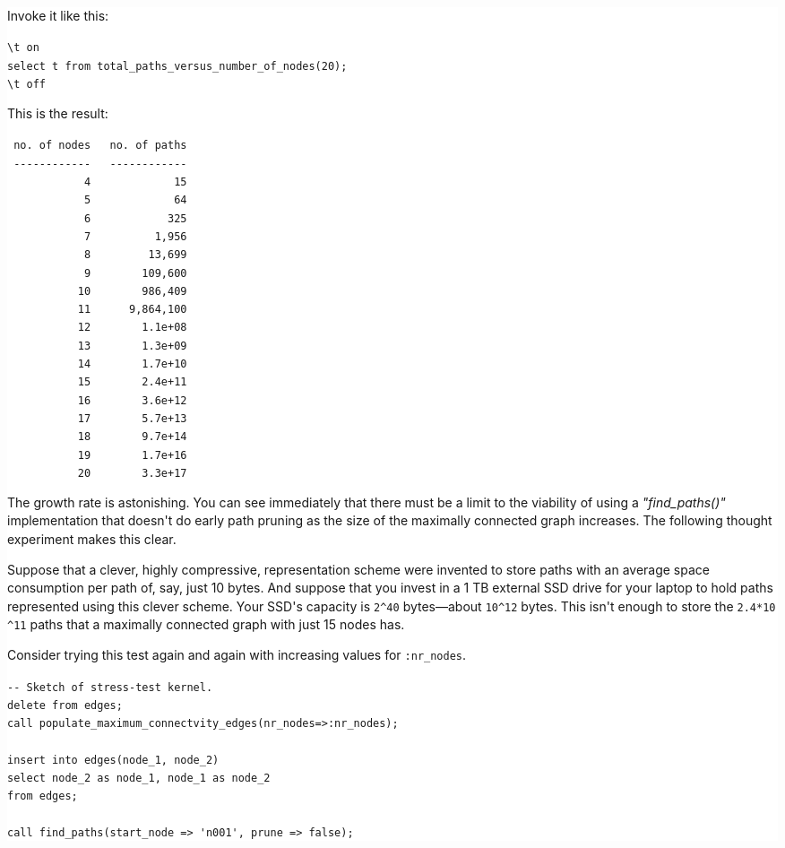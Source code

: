Invoke it like this:

```plpgsql
\t on
select t from total_paths_versus_number_of_nodes(20);
\t off
```

This is the result:

```output
 no. of nodes   no. of paths
 ------------   ------------
            4             15
            5             64
            6            325
            7          1,956
            8         13,699
            9        109,600
           10        986,409
           11      9,864,100
           12        1.1e+08
           13        1.3e+09
           14        1.7e+10
           15        2.4e+11
           16        3.6e+12
           17        5.7e+13
           18        9.7e+14
           19        1.7e+16
           20        3.3e+17
```

The growth rate is astonishing. You can see immediately that there must be a limit to the viability of using a _"find_paths()"_ implementation that doesn't do early path pruning as the size of the maximally connected graph increases. The following thought experiment makes this clear.

Suppose that a clever, highly compressive, representation scheme were invented to store paths with an average space consumption per path of, say, just 10 bytes. And suppose that you invest in a 1 TB external SSD drive for your laptop to hold paths represented using this clever scheme. Your SSD's capacity is `2^40` bytes—about `10^12` bytes. This isn't enough to store the `2.4*10^11` paths that a maximally connected graph with just 15 nodes has.

Consider trying this test again and again with increasing values for `:nr_nodes`.

```plpgsql
-- Sketch of stress-test kernel.
delete from edges;
call populate_maximum_connectvity_edges(nr_nodes=>:nr_nodes);

insert into edges(node_1, node_2)
select node_2 as node_1, node_1 as node_2
from edges;

call find_paths(start_node => 'n001', prune => false);
```
